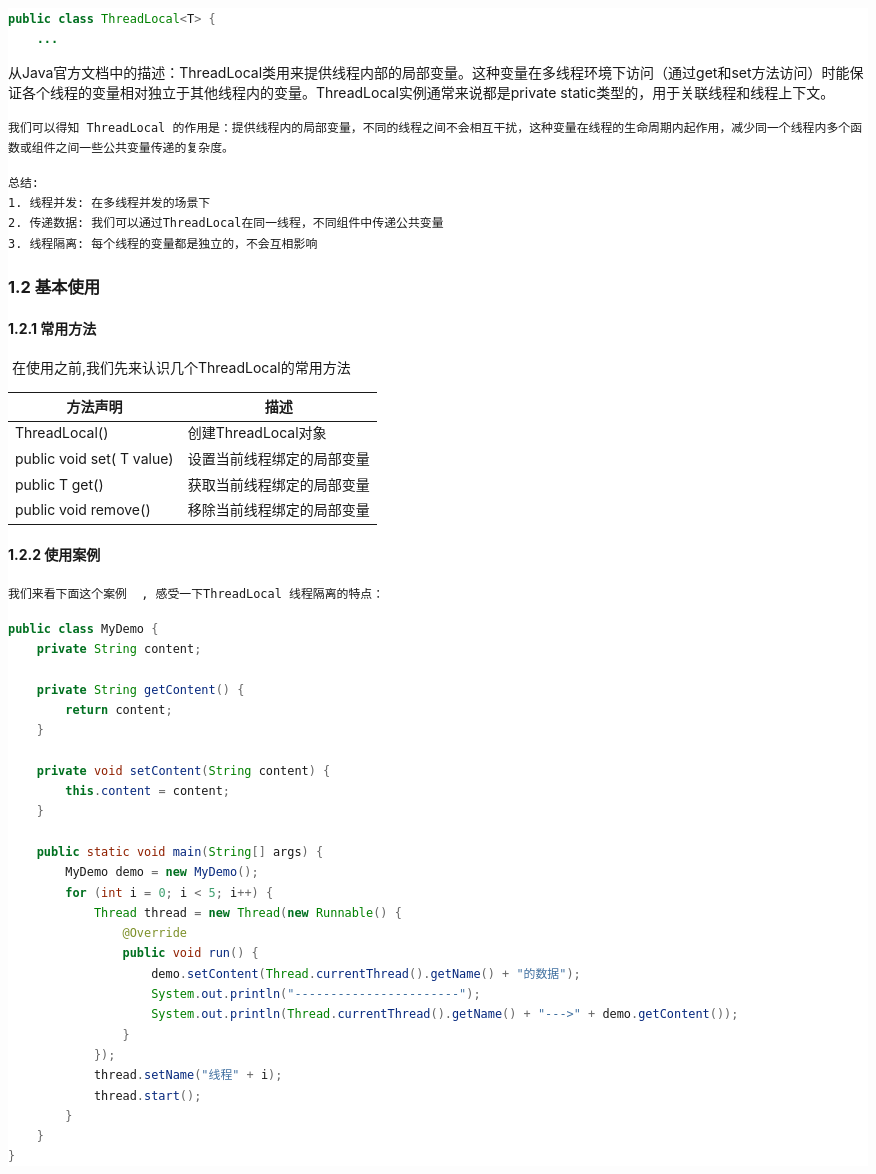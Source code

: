 ```java
public class ThreadLocal<T> {
    ...
```

​	从Java官方文档中的描述：ThreadLocal类用来提供线程内部的局部变量。这种变量在多线程环境下访问（通过get和set方法访问）时能保证各个线程的变量相对独立于其他线程内的变量。ThreadLocal实例通常来说都是private static类型的，用于关联线程和线程上下文。

   	我们可以得知 ThreadLocal 的作用是：提供线程内的局部变量，不同的线程之间不会相互干扰，这种变量在线程的生命周期内起作用，减少同一个线程内多个函数或组件之间一些公共变量传递的复杂度。



   ```tex
总结:
1. 线程并发: 在多线程并发的场景下
2. 传递数据: 我们可以通过ThreadLocal在同一线程，不同组件中传递公共变量
3. 线程隔离: 每个线程的变量都是独立的，不会互相影响
   ```



### 1.2 基本使用

#### 1.2.1 常用方法

​	在使用之前,我们先来认识几个ThreadLocal的常用方法

| 方法声明                  | 描述                       |
| ------------------------- | -------------------------- |
| ThreadLocal()             | 创建ThreadLocal对象        |
| public void set( T value) | 设置当前线程绑定的局部变量 |
| public T get()            | 获取当前线程绑定的局部变量 |
| public void remove()      | 移除当前线程绑定的局部变量 |

#### 1.2.2 使用案例

 	我们来看下面这个案例	, 感受一下ThreadLocal 线程隔离的特点： 

```java
public class MyDemo {
    private String content;

    private String getContent() {
        return content;
    }

    private void setContent(String content) {
        this.content = content;
    }

    public static void main(String[] args) {
        MyDemo demo = new MyDemo();
        for (int i = 0; i < 5; i++) {
            Thread thread = new Thread(new Runnable() {
                @Override
                public void run() {
                    demo.setContent(Thread.currentThread().getName() + "的数据");
                    System.out.println("-----------------------");
             		System.out.println(Thread.currentThread().getName() + "--->" + demo.getContent());
                }
            });
            thread.setName("线程" + i);
            thread.start();
        }
    }
}
```